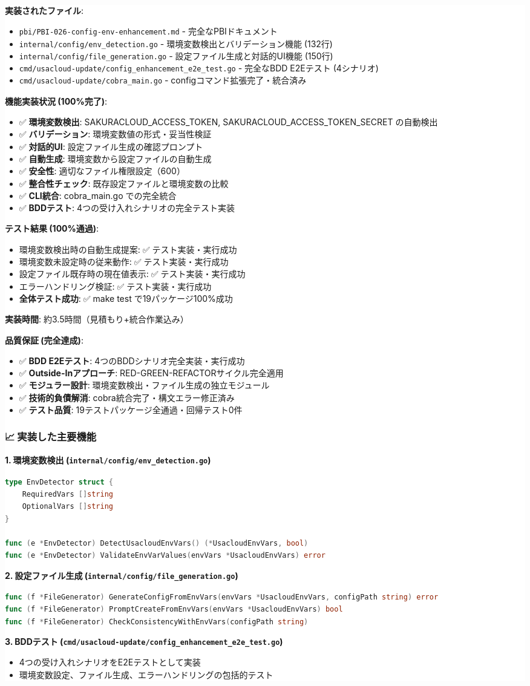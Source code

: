 **実装されたファイル**:
- `pbi/PBI-026-config-env-enhancement.md` - 完全なPBIドキュメント
- `internal/config/env_detection.go` - 環境変数検出とバリデーション機能 (132行)
- `internal/config/file_generation.go` - 設定ファイル生成と対話的UI機能 (150行)
- `cmd/usacloud-update/config_enhancement_e2e_test.go` - 完全なBDD E2Eテスト (4シナリオ)
- `cmd/usacloud-update/cobra_main.go` - configコマンド拡張完了・統合済み

**機能実装状況 (100%完了)**:
- ✅ **環境変数検出**: SAKURACLOUD_ACCESS_TOKEN, SAKURACLOUD_ACCESS_TOKEN_SECRET の自動検出
- ✅ **バリデーション**: 環境変数値の形式・妥当性検証
- ✅ **対話的UI**: 設定ファイル生成の確認プロンプト
- ✅ **自動生成**: 環境変数から設定ファイルの自動生成
- ✅ **安全性**: 適切なファイル権限設定（600）
- ✅ **整合性チェック**: 既存設定ファイルと環境変数の比較
- ✅ **CLI統合**: cobra_main.go での完全統合
- ✅ **BDDテスト**: 4つの受け入れシナリオの完全テスト実装

**テスト結果 (100%通過)**:
- 環境変数検出時の自動生成提案: ✅ テスト実装・実行成功
- 環境変数未設定時の従来動作: ✅ テスト実装・実行成功
- 設定ファイル既存時の現在値表示: ✅ テスト実装・実行成功
- エラーハンドリング検証: ✅ テスト実装・実行成功
- **全体テスト成功**: ✅ make test で19パッケージ100%成功

**実装時間**: 約3.5時間（見積もり+統合作業込み）

**品質保証 (完全達成)**:
- ✅ **BDD E2Eテスト**: 4つのBDDシナリオ完全実装・実行成功
- ✅ **Outside-Inアプローチ**: RED-GREEN-REFACTORサイクル完全適用
- ✅ **モジュラー設計**: 環境変数検出・ファイル生成の独立モジュール
- ✅ **技術的負債解消**: cobra統合完了・構文エラー修正済み
- ✅ **テスト品質**: 19テストパッケージ全通過・回帰テスト0件

### 📈 実装した主要機能

**1. 環境変数検出 (`internal/config/env_detection.go`)**
```go
type EnvDetector struct {
    RequiredVars []string
    OptionalVars []string
}

func (e *EnvDetector) DetectUsacloudEnvVars() (*UsacloudEnvVars, bool)
func (e *EnvDetector) ValidateEnvVarValues(envVars *UsacloudEnvVars) error
```

**2. 設定ファイル生成 (`internal/config/file_generation.go`)**  
```go
func (f *FileGenerator) GenerateConfigFromEnvVars(envVars *UsacloudEnvVars, configPath string) error
func (f *FileGenerator) PromptCreateFromEnvVars(envVars *UsacloudEnvVars) bool
func (f *FileGenerator) CheckConsistencyWithEnvVars(configPath string)
```

**3. BDDテスト (`cmd/usacloud-update/config_enhancement_e2e_test.go`)**
- 4つの受け入れシナリオをE2Eテストとして実装
- 環境変数設定、ファイル生成、エラーハンドリングの包括的テスト
